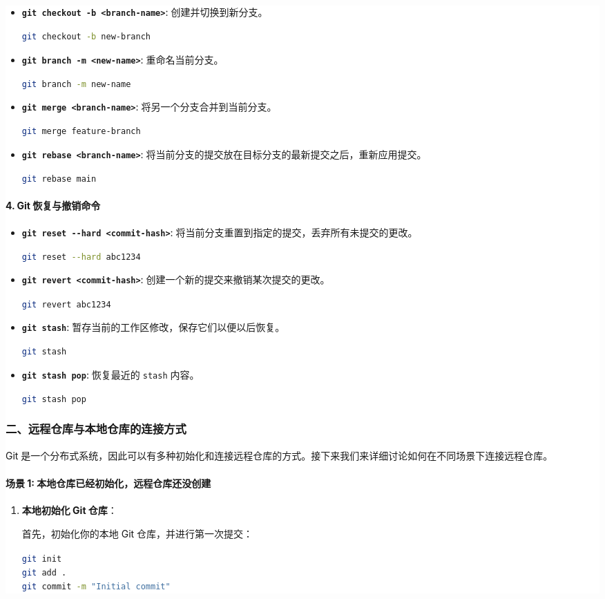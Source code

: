 - **`git checkout -b <branch-name>`**: 创建并切换到新分支。

  ```bash
  git checkout -b new-branch
  ```

- **`git branch -m <new-name>`**: 重命名当前分支。

  ```bash
  git branch -m new-name
  ```

- **`git merge <branch-name>`**: 将另一个分支合并到当前分支。

  ```bash
  git merge feature-branch
  ```

- **`git rebase <branch-name>`**: 将当前分支的提交放在目标分支的最新提交之后，重新应用提交。

  ```bash
  git rebase main
  ```

#### 4. Git 恢复与撤销命令

- **`git reset --hard <commit-hash>`**: 将当前分支重置到指定的提交，丢弃所有未提交的更改。

  ```bash
  git reset --hard abc1234
  ```

- **`git revert <commit-hash>`**: 创建一个新的提交来撤销某次提交的更改。

  ```bash
  git revert abc1234
  ```

- **`git stash`**: 暂存当前的工作区修改，保存它们以便以后恢复。

  ```bash
  git stash
  ```

- **`git stash pop`**: 恢复最近的 `stash` 内容。

  ```bash
  git stash pop
  ```

### 二、远程仓库与本地仓库的连接方式

Git 是一个分布式系统，因此可以有多种初始化和连接远程仓库的方式。接下来我们来详细讨论如何在不同场景下连接远程仓库。

#### 场景 1: 本地仓库已经初始化，远程仓库还没创建

1. **本地初始化 Git 仓库**：
   
   首先，初始化你的本地 Git 仓库，并进行第一次提交：

   ```bash
   git init
   git add .
   git commit -m "Initial commit"
   ```
